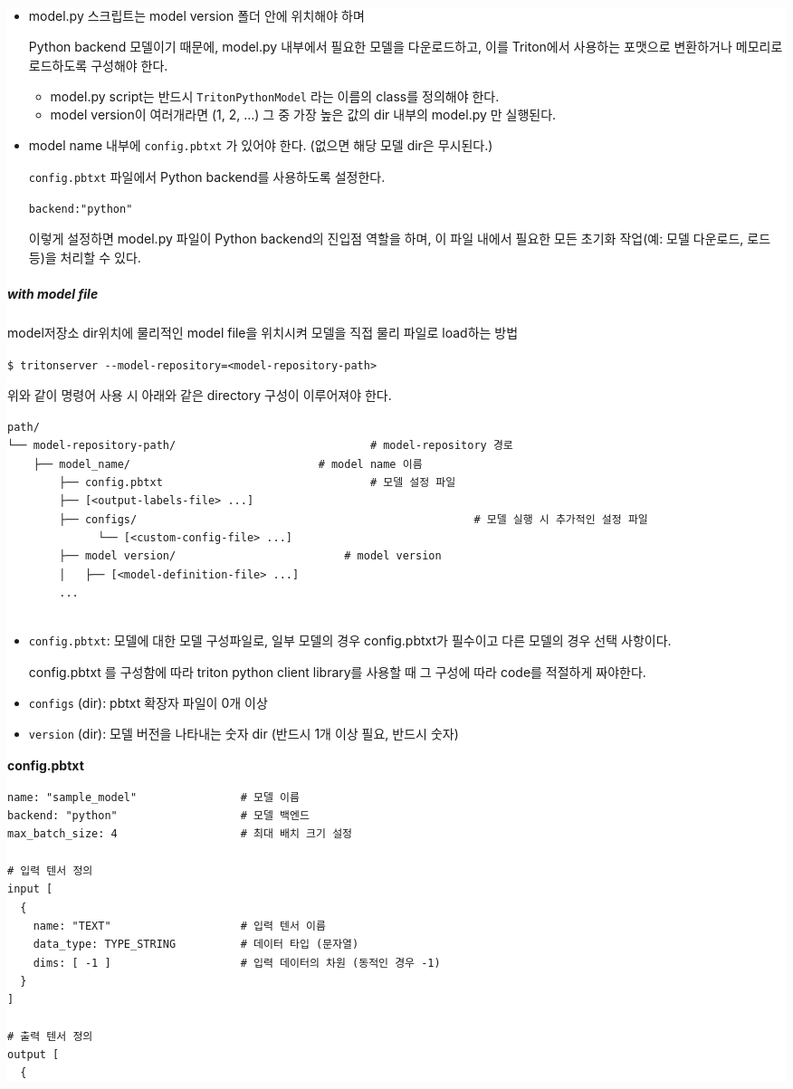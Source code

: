 - model.py 스크립트는 model version 폴더 안에 위치해야 하며

  Python backend 모델이기 때문에, model.py 내부에서 필요한 모델을 다운로드하고, 이를 Triton에서 사용하는 포맷으로 변환하거나 메모리로 로드하도록 구성해야 한다.

  - model.py script는 반드시 `TritonPythonModel` 라는 이름의 class를 정의해야 한다.
  - model version이 여러개라면 (1, 2, ...)  그 중 가장 높은 값의 dir 내부의  model.py 만 실행된다.

- model name 내부에 `config.pbtxt` 가 있어야 한다.  (없으면 해당 모델 dir은 무시된다.)

  `config.pbtxt` 파일에서 Python backend를 사용하도록 설정한다.

  ```
  backend:"python"
  ```

   이렇게 설정하면 model.py 파일이 Python backend의 진입점 역할을 하며, 이 파일 내에서 필요한 모든 초기화 작업(예: 모델 다운로드, 로드 등)을 처리할 수 있다.



##### with model file

model저장소 dir위치에 물리적인 model file을 위치시켜 모델을 직접 물리 파일로 load하는 방법

```shell
$ tritonserver --model-repository=<model-repository-path>
```

위와 같이 명령어 사용 시 아래와 같은 directory 구성이 이루어져야 한다.

```
path/
└── model-repository-path/                    			# model-repository 경로
    ├── model_name/                				# model name 이름 
        ├── config.pbtxt  								# 모델 설정 파일
        ├── [<output-labels-file> ...] 
        ├── configs/													# 모델 실행 시 추가적인 설정 파일
        	  └── [<custom-config-file> ...]
        ├── model version/              			# model version
        │  	├── [<model-definition-file> ...]
        ...		
        
```

- `config.pbtxt`: 모델에 대한 모델 구성파일로, 일부 모델의 경우 config.pbtxt가 필수이고 다른 모델의 경우 선택 사항이다.

  config.pbtxt 를 구성함에 따라 triton python client library를 사용할 때 그 구성에 따라 code를 적절하게 짜야한다.

- `configs` (dir): pbtxt 확장자 파일이 0개 이상

- `version` (dir): 모델 버전을 나타내는 숫자 dir (반드시 1개 이상 필요, 반드시 숫자)



**config.pbtxt**

```
name: "sample_model"                # 모델 이름
backend: "python"                   # 모델 백엔드
max_batch_size: 4                   # 최대 배치 크기 설정

# 입력 텐서 정의
input [
  {
    name: "TEXT"                    # 입력 텐서 이름
    data_type: TYPE_STRING          # 데이터 타입 (문자열)
    dims: [ -1 ]                    # 입력 데이터의 차원 (동적인 경우 -1)
  }
]

# 출력 텐서 정의
output [
  {
```